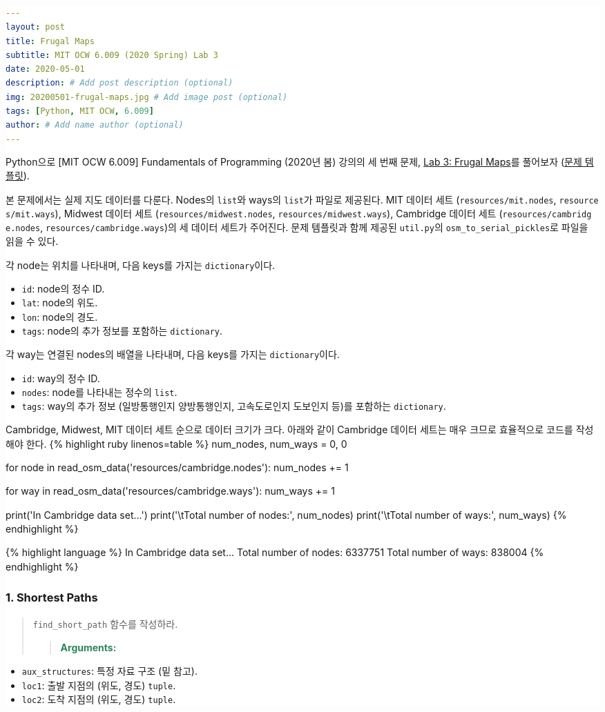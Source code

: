 ```yaml
---
layout: post
title: Frugal Maps
subtitle: MIT OCW 6.009 (2020 Spring) Lab 3
date: 2020-05-01
description: # Add post description (optional)
img: 20200501-frugal-maps.jpg # Add image post (optional)
tags: [Python, MIT OCW, 6.009]
author: # Add name author (optional)
---
```

Python으로 [MIT OCW 6.009] Fundamentals of Programming (2020년 봄) 강의의 세 번째 문제, [Lab 3: Frugal Maps][frugal-maps]를 풀어보자 (<a href="{{site.baseurl}}/assets/files/6.009-lab3 (2020S).zip" download>문제 템플릿</a>).

본 문제에서는 실제 지도 데이터를 다룬다. Nodes의 `list`와 ways의 `list`가 파일로 제공된다. MIT 데이터 세트 (`resources/mit.nodes`, `resources/mit.ways`), Midwest 데이터 세트 (`resources/midwest.nodes`, `resources/midwest.ways`), Cambridge 데이터 세트 (`resources/cambridge.nodes`, `resources/cambridge.ways`)의 세 데이터 세트가 주어진다. 문제 템플릿과 함께 제공된 `util.py`의 `osm_to_serial_pickles`로 파일을 읽을 수 있다.

각 node는 위치를 나타내며, 다음 keys를 가지는 `dictionary`이다.
* `id`: node의 정수 ID.
* `lat`: node의 위도.
* `lon`: node의 경도.
* `tags`: node의 추가 정보를 포함하는 `dictionary`.

각 way는 연결된 nodes의 배열을 나타내며, 다음 keys를 가지는 `dictionary`이다.
* `id`: way의 정수 ID.
* `nodes`: node를 나타내는 정수의 `list`.
* `tags`: way의 추가 정보 (일방통행인지 양방통행인지, 고속도로인지 도보인지 등)를 포함하는 `dictionary`.

Cambridge, Midwest, MIT 데이터 세트 순으로 데이터 크기가 크다. 아래와 같이 Cambridge 데이터 세트는 매우 크므로 효율적으로 코드를 작성해야 한다.
{% highlight ruby linenos=table %}
num_nodes, num_ways = 0, 0

for node in read_osm_data('resources/cambridge.nodes'):
    num_nodes += 1

for way in read_osm_data('resources/cambridge.ways'):
    num_ways += 1

print('In Cambridge data set...')
print('\tTotal number of nodes:', num_nodes)
print('\tTotal number of ways:', num_ways)
{% endhighlight %}

{% highlight language %}
  In Cambridge data set...
     Total number of nodes: 6337751
     Total number of ways: 838004
{% endhighlight %}<br>

### **1. Shortest Paths**
> `find_short_path` 함수를 작성하라.
>> <span style="color:#2d8659">**Arguments:**</span>
* `aux_structures`: 특정 자료 구조 (밑 참고).<br>
* `loc1`: 출발 지점의 (위도, 경도) `tuple`. <br>
* `loc2`: 도착 지점의 (위도, 경도) `tuple`.<br>


[frugal-maps]: https://py.mit.edu/spring20/labs/lab3